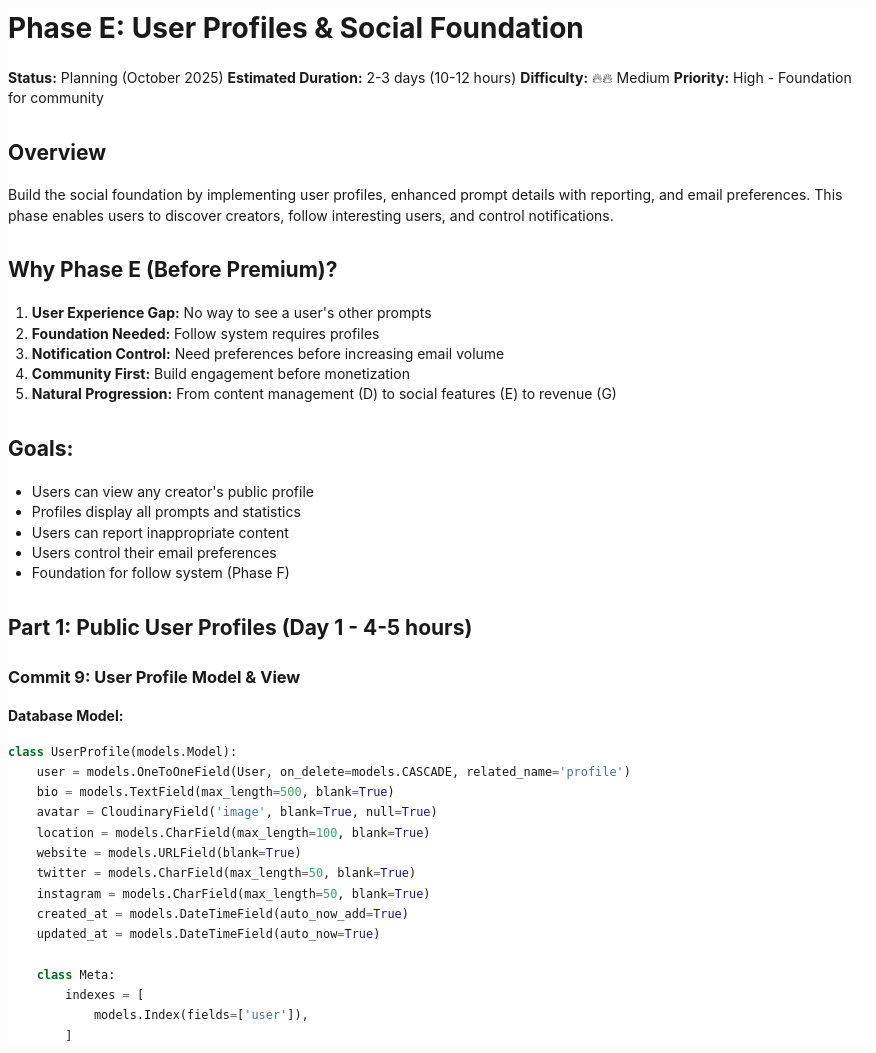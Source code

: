 # Phase E: User Profiles & Social Foundation

**Status:** Planning (October 2025)
**Estimated Duration:** 2-3 days (10-12 hours)
**Difficulty:** 🔥🔥 Medium
**Priority:** High - Foundation for community

## Overview
Build the social foundation by implementing user profiles, enhanced prompt details with reporting, and email preferences. This phase enables users to discover creators, follow interesting users, and control notifications.

## Why Phase E (Before Premium)?
1. **User Experience Gap:** No way to see a user's other prompts
2. **Foundation Needed:** Follow system requires profiles
3. **Notification Control:** Need preferences before increasing email volume
4. **Community First:** Build engagement before monetization
5. **Natural Progression:** From content management (D) to social features (E) to revenue (G)

## Goals:
- Users can view any creator's public profile
- Profiles display all prompts and statistics
- Users can report inappropriate content
- Users control their email preferences
- Foundation for follow system (Phase F)

## Part 1: Public User Profiles (Day 1 - 4-5 hours)

### Commit 9: User Profile Model & View

**Database Model:**
```python
class UserProfile(models.Model):
    user = models.OneToOneField(User, on_delete=models.CASCADE, related_name='profile')
    bio = models.TextField(max_length=500, blank=True)
    avatar = CloudinaryField('image', blank=True, null=True)
    location = models.CharField(max_length=100, blank=True)
    website = models.URLField(blank=True)
    twitter = models.CharField(max_length=50, blank=True)
    instagram = models.CharField(max_length=50, blank=True)
    created_at = models.DateTimeField(auto_now_add=True)
    updated_at = models.DateTimeField(auto_now=True)

    class Meta:
        indexes = [
            models.Index(fields=['user']),
        ]
```
